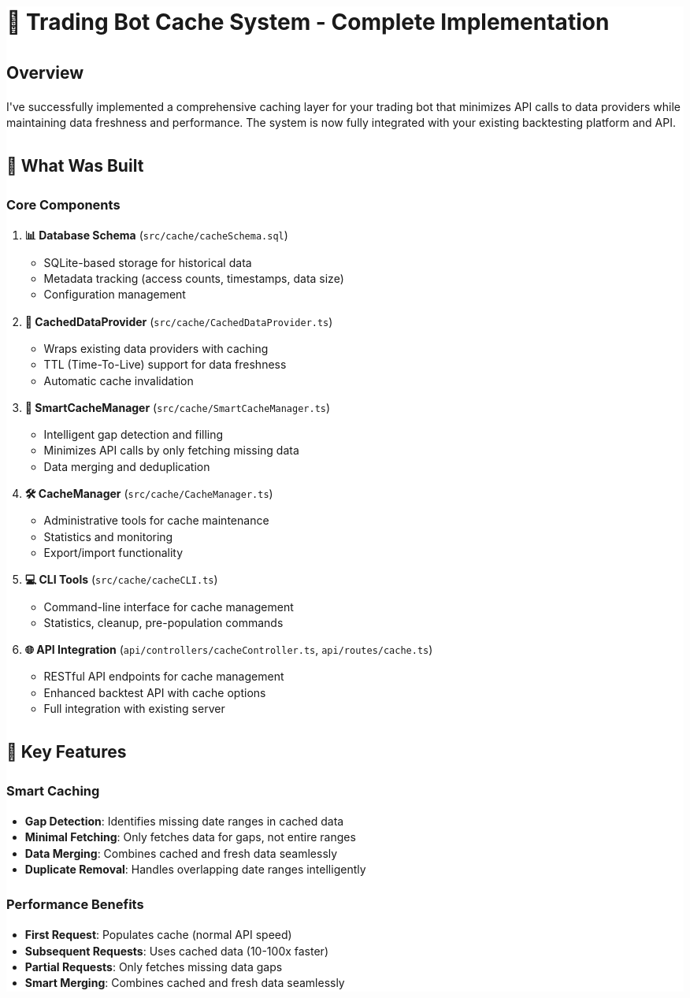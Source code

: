 # 🚀 Trading Bot Cache System - Complete Implementation

## Overview

I've successfully implemented a comprehensive caching layer for your trading bot that minimizes API calls to data providers while maintaining data freshness and performance. The system is now fully integrated with your existing backtesting platform and API.

## 🎯 What Was Built

### Core Components

1. **📊 Database Schema** (`src/cache/cacheSchema.sql`)
   - SQLite-based storage for historical data
   - Metadata tracking (access counts, timestamps, data size)
   - Configuration management

2. **🔄 CachedDataProvider** (`src/cache/CachedDataProvider.ts`)
   - Wraps existing data providers with caching
   - TTL (Time-To-Live) support for data freshness
   - Automatic cache invalidation

3. **🧠 SmartCacheManager** (`src/cache/SmartCacheManager.ts`)
   - Intelligent gap detection and filling
   - Minimizes API calls by only fetching missing data
   - Data merging and deduplication

4. **🛠️ CacheManager** (`src/cache/CacheManager.ts`)
   - Administrative tools for cache maintenance
   - Statistics and monitoring
   - Export/import functionality

5. **💻 CLI Tools** (`src/cache/cacheCLI.ts`)
   - Command-line interface for cache management
   - Statistics, cleanup, pre-population commands

6. **🌐 API Integration** (`api/controllers/cacheController.ts`, `api/routes/cache.ts`)
   - RESTful API endpoints for cache management
   - Enhanced backtest API with cache options
   - Full integration with existing server

## 🚀 Key Features

### Smart Caching
- **Gap Detection**: Identifies missing date ranges in cached data
- **Minimal Fetching**: Only fetches data for gaps, not entire ranges
- **Data Merging**: Combines cached and fresh data seamlessly
- **Duplicate Removal**: Handles overlapping date ranges intelligently

### Performance Benefits
- **First Request**: Populates cache (normal API speed)
- **Subsequent Requests**: Uses cached data (10-100x faster)
- **Partial Requests**: Only fetches missing data gaps
- **Smart Merging**: Combines cached and fresh data seamlessly
